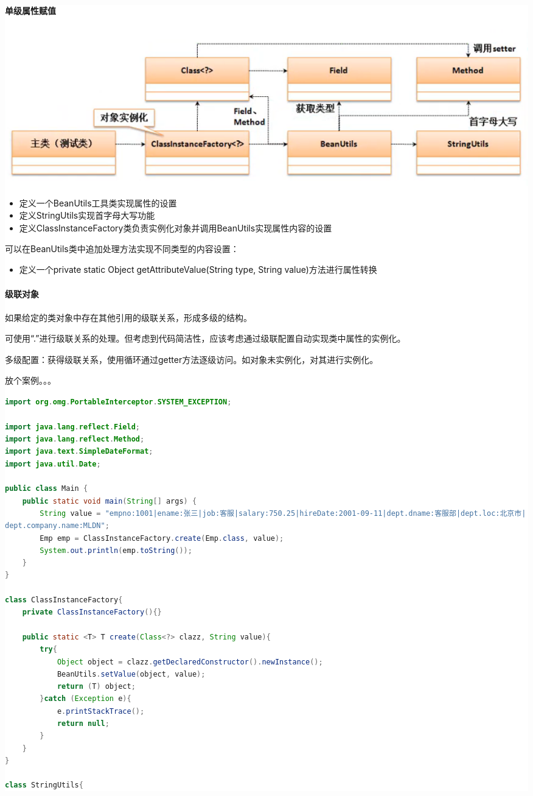 #### 单级属性赋值

![单级属性赋值](/img/Java/单级属性赋值.png)

- 定义一个BeanUtils工具类实现属性的设置
- 定义StringUtils实现首字母大写功能
- 定义ClassInstanceFactory类负责实例化对象并调用BeanUtils实现属性内容的设置

可以在BeanUtils类中追加处理方法实现不同类型的内容设置：
- 定义一个private static Object getAttributeValue(String type, String value)方法进行属性转换

#### 级联对象

如果给定的类对象中存在其他引用的级联关系，形成多级的结构。

可使用“.”进行级联关系的处理。但考虑到代码简洁性，应该考虑通过级联配置自动实现类中属性的实例化。

多级配置：获得级联关系，使用循环通过getter方法逐级访问。如对象未实例化，对其进行实例化。

放个案例。。。
```java
import org.omg.PortableInterceptor.SYSTEM_EXCEPTION;

import java.lang.reflect.Field;
import java.lang.reflect.Method;
import java.text.SimpleDateFormat;
import java.util.Date;

public class Main {
    public static void main(String[] args) {
        String value = "empno:1001|ename:张三|job:客服|salary:750.25|hireDate:2001-09-11|dept.dname:客服部|dept.loc:北京市|dept.company.name:MLDN";
        Emp emp = ClassInstanceFactory.create(Emp.class, value);
        System.out.println(emp.toString());
    }
}

class ClassInstanceFactory{
    private ClassInstanceFactory(){}

    public static <T> T create(Class<?> clazz, String value){
        try{
            Object object = clazz.getDeclaredConstructor().newInstance();
            BeanUtils.setValue(object, value);
            return (T) object;
        }catch (Exception e){
            e.printStackTrace();
            return null;
        }
    }
}

class StringUtils{
```